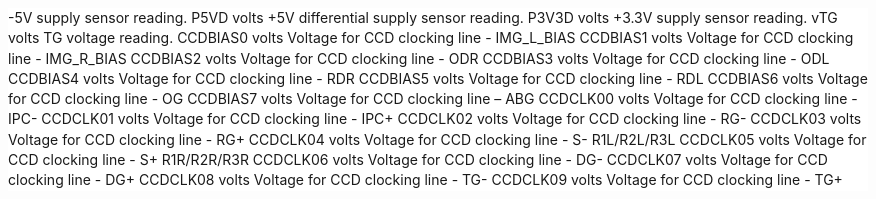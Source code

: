 -5V supply sensor reading.
P5VD
volts
+5V differential supply sensor reading.
P3V3D
volts
+3.3V supply sensor reading.
vTG
volts
TG voltage reading.
CCDBIAS0
volts
Voltage for CCD clocking line - IMG_L_BIAS
CCDBIAS1
volts
Voltage for CCD clocking line - IMG_R_BIAS
CCDBIAS2
volts
Voltage for CCD clocking line - ODR
CCDBIAS3
volts
Voltage for CCD clocking line - ODL
CCDBIAS4
volts
Voltage for CCD clocking line - RDR
CCDBIAS5
volts
Voltage for CCD clocking line - RDL
CCDBIAS6
volts
Voltage for CCD clocking line - OG
CCDBIAS7
volts
Voltage for CCD clocking line – ABG
CCDCLK00
volts
Voltage for CCD clocking line - IPC-
CCDCLK01
volts
Voltage for CCD clocking line - IPC+
CCDCLK02
volts
Voltage for CCD clocking line - RG-
CCDCLK03
volts
Voltage for CCD clocking line - RG+
CCDCLK04
volts
Voltage for CCD clocking line - S- R1L/R2L/R3L
CCDCLK05
volts
Voltage for CCD clocking line - S+ R1R/R2R/R3R
CCDCLK06
volts
Voltage for CCD clocking line - DG-
CCDCLK07
volts
Voltage for CCD clocking line - DG+
CCDCLK08
volts
Voltage for CCD clocking line - TG-
CCDCLK09
volts
Voltage for CCD clocking line - TG+